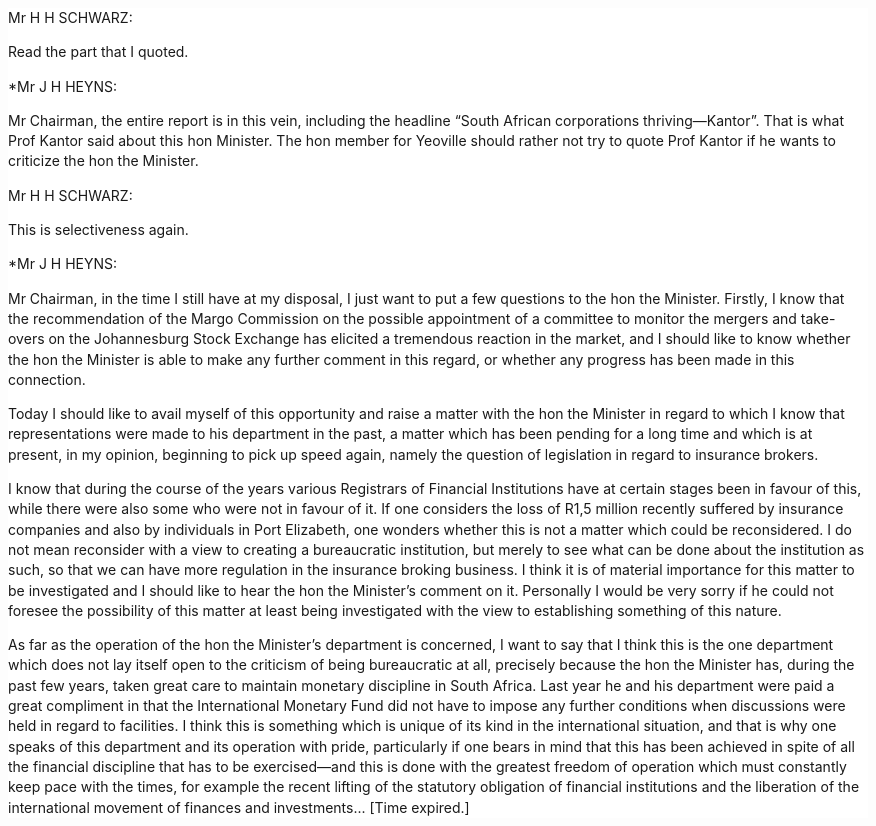 <speech by="#schwarz">

<from>Mr <person refersTo="hansard_za">H H SCHWARZ</person>:</from>

<p>Read the part that I quoted.</p>

</speech>

<speech by="#heyns">

<from>*Mr <person refersTo="hansard_za">J H HEYNS</person>:</from>

<p>Mr Chairman, the entire report is in this vein, including the headline &#x201C;South African corporations thriving&#x2014;Kantor&#x201D;. That is what Prof Kantor said about this hon Minister. The hon member for Yeoville should rather not try to quote Prof Kantor if he wants to criticize the hon the Minister.</p>

</speech>

<speech by="#schwarz">

<from>Mr <person refersTo="hansard_za">H H SCHWARZ</person>:</from>

<p>This is selectiveness again.</p>

</speech>

<speech by="#heyns">

<from>*Mr <person refersTo="hansard_za">J H HEYNS</person>:</from>

<p>Mr Chairman, in the time I still have at my disposal, I just want to put a few questions to the hon the Minister. Firstly, I know that the recommendation of the Margo Commission on the possible appointment of a committee to monitor the mergers and take-overs on the Johannesburg Stock Exchange has elicited a tremendous reaction in the market, and I should like to know whether the hon the Minister is able to make any further comment in this regard, or whether any progress has been made in this connection.</p>

<p>Today I should like to avail myself of this opportunity and raise a matter with the hon the Minister in regard to which I know that representations were made to his department in the past, a matter which has been pending for a long time and which is at present, in my opinion, beginning to pick up speed again, namely the question of legislation in regard to insurance brokers.</p>

<p>I know that during the course of the years various Registrars of Financial Institutions have at certain stages been in favour of this, while there were also some who were not in favour of it. If one considers the loss of R1,5 million recently suffered by insurance companies and also by individuals in Port Elizabeth, one wonders whether this is not a matter which could be reconsidered. I do not mean reconsider with a view to creating a bureaucratic institution, but merely to see what can be done about the institution as such, so that we can have more regulation in the insurance broking business. I think it is of material importance for this matter to be investigated and I should like to hear the hon the Minister&#x2019;s comment on it. Personally I would be very sorry if he could not foresee the possibility of this matter at least being investigated with the view to establishing something of this nature.</p>

<p><span class="col_561-562" refersTo="page_0295"/>As far as the operation of the hon the Minister&#x2019;s department is concerned, I want to say that I think this is the one department which does not lay itself open to the criticism of being bureaucratic at all, precisely because the hon the Minister has, during the past few years, taken great care to maintain monetary discipline in South Africa. Last year he and his department were paid a great compliment in that the International Monetary Fund did not have to impose any further conditions when discussions were held in regard to facilities. I think this is something which is unique of its kind in the international situation, and that is why one speaks of this department and its operation with pride, particularly if one bears in mind that this has been achieved in spite of all the financial discipline that has to be exercised&#x2014;and this is done with the greatest freedom of operation which must constantly keep pace with the times, for example the recent lifting of the statutory obligation of financial institutions and the liberation of the international movement of finances and investments... [Time expired.]</p>
